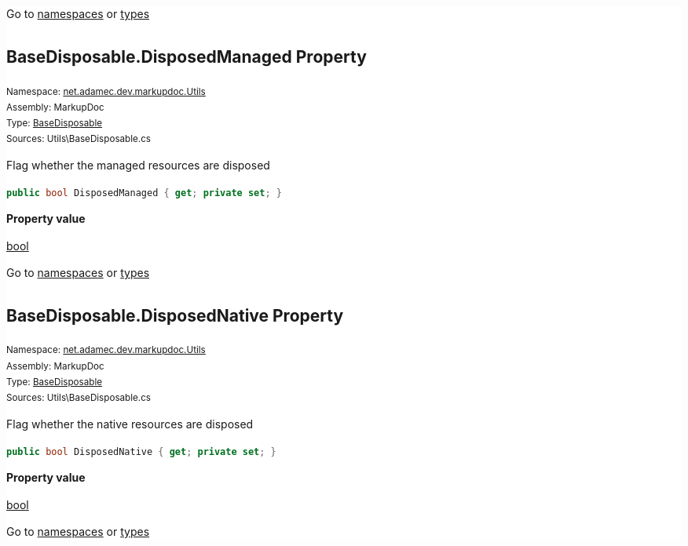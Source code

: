
Go to [namespaces](MarkupDoc.md#namespace-list) or [types](MarkupDoc.md#type-list)


 


##  <a id="p-net.adamec.dev.markupdoc.utils.basedisposable.disposedmanaged__2sgag1" />  BaseDisposable.DisposedManaged Property ##
<small>Namespace: [net.adamec.dev.markupdoc.Utils](net.adamec.dev.markupdoc.Utils__m327rs.md#n-net.adamec.dev.markupdoc.utils__m327rs)           
Assembly: MarkupDoc           
Type: [BaseDisposable](net.adamec.dev.markupdoc.Utils__m327rs.md#t-net.adamec.dev.markupdoc.utils.basedisposable__1niv1i9)           
Sources: Utils\BaseDisposable.cs</small>


Flag whether the managed resources are disposed



```csharp
public bool DisposedManaged { get; private set; }
```

<strong>Property value</strong><dl><dt><a href="https://docs.microsoft.com/en-us/dotnet/api/system.boolean" target="_blank" >bool</a></dt><dd></dd></dl>


Go to [namespaces](MarkupDoc.md#namespace-list) or [types](MarkupDoc.md#type-list)


 


##  <a id="p-net.adamec.dev.markupdoc.utils.basedisposable.disposednative__5yjrj1" />  BaseDisposable.DisposedNative Property ##
<small>Namespace: [net.adamec.dev.markupdoc.Utils](net.adamec.dev.markupdoc.Utils__m327rs.md#n-net.adamec.dev.markupdoc.utils__m327rs)           
Assembly: MarkupDoc           
Type: [BaseDisposable](net.adamec.dev.markupdoc.Utils__m327rs.md#t-net.adamec.dev.markupdoc.utils.basedisposable__1niv1i9)           
Sources: Utils\BaseDisposable.cs</small>


Flag whether the native resources are disposed



```csharp
public bool DisposedNative { get; private set; }
```

<strong>Property value</strong><dl><dt><a href="https://docs.microsoft.com/en-us/dotnet/api/system.boolean" target="_blank" >bool</a></dt><dd></dd></dl>


Go to [namespaces](MarkupDoc.md#namespace-list) or [types](MarkupDoc.md#type-list)


 